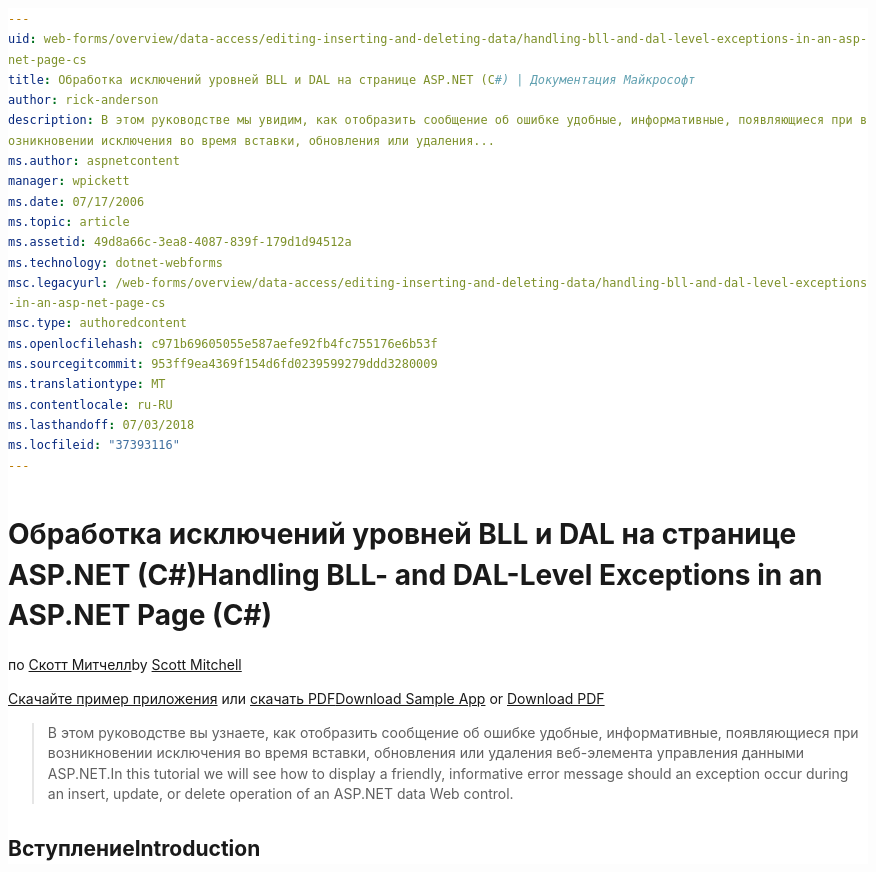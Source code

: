```yaml
---
uid: web-forms/overview/data-access/editing-inserting-and-deleting-data/handling-bll-and-dal-level-exceptions-in-an-asp-net-page-cs
title: Обработка исключений уровней BLL и DAL на странице ASP.NET (C#) | Документация Майкрософт
author: rick-anderson
description: В этом руководстве мы увидим, как отобразить сообщение об ошибке удобные, информативные, появляющиеся при возникновении исключения во время вставки, обновления или удаления...
ms.author: aspnetcontent
manager: wpickett
ms.date: 07/17/2006
ms.topic: article
ms.assetid: 49d8a66c-3ea8-4087-839f-179d1d94512a
ms.technology: dotnet-webforms
msc.legacyurl: /web-forms/overview/data-access/editing-inserting-and-deleting-data/handling-bll-and-dal-level-exceptions-in-an-asp-net-page-cs
msc.type: authoredcontent
ms.openlocfilehash: c971b69605055e587aefe92fb4fc755176e6b53f
ms.sourcegitcommit: 953ff9ea4369f154d6fd0239599279ddd3280009
ms.translationtype: MT
ms.contentlocale: ru-RU
ms.lasthandoff: 07/03/2018
ms.locfileid: "37393116"
---
```

<a name="handling-bll--and-dal-level-exceptions-in-an-aspnet-page-c"></a><span data-ttu-id="9e328-103">Обработка исключений уровней BLL и DAL на странице ASP.NET (C#)</span><span class="sxs-lookup"><span data-stu-id="9e328-103">Handling BLL- and DAL-Level Exceptions in an ASP.NET Page (C#)</span></span>
====================
<span data-ttu-id="9e328-104">по [Скотт Митчелл](https://twitter.com/ScottOnWriting)</span><span class="sxs-lookup"><span data-stu-id="9e328-104">by [Scott Mitchell](https://twitter.com/ScottOnWriting)</span></span>

<span data-ttu-id="9e328-105">[Скачайте пример приложения](http://download.microsoft.com/download/9/c/1/9c1d03ee-29ba-4d58-aa1a-f201dcc822ea/ASPNET_Data_Tutorial_18_CS.exe) или [скачать PDF](handling-bll-and-dal-level-exceptions-in-an-asp-net-page-cs/_static/datatutorial18cs1.pdf)</span><span class="sxs-lookup"><span data-stu-id="9e328-105">[Download Sample App](http://download.microsoft.com/download/9/c/1/9c1d03ee-29ba-4d58-aa1a-f201dcc822ea/ASPNET_Data_Tutorial_18_CS.exe) or [Download PDF](handling-bll-and-dal-level-exceptions-in-an-asp-net-page-cs/_static/datatutorial18cs1.pdf)</span></span>

> <span data-ttu-id="9e328-106">В этом руководстве вы узнаете, как отобразить сообщение об ошибке удобные, информативные, появляющиеся при возникновении исключения во время вставки, обновления или удаления веб-элемента управления данными ASP.NET.</span><span class="sxs-lookup"><span data-stu-id="9e328-106">In this tutorial we will see how to display a friendly, informative error message should an exception occur during an insert, update, or delete operation of an ASP.NET data Web control.</span></span>


## <a name="introduction"></a><span data-ttu-id="9e328-107">Вступление</span><span class="sxs-lookup"><span data-stu-id="9e328-107">Introduction</span></span>
